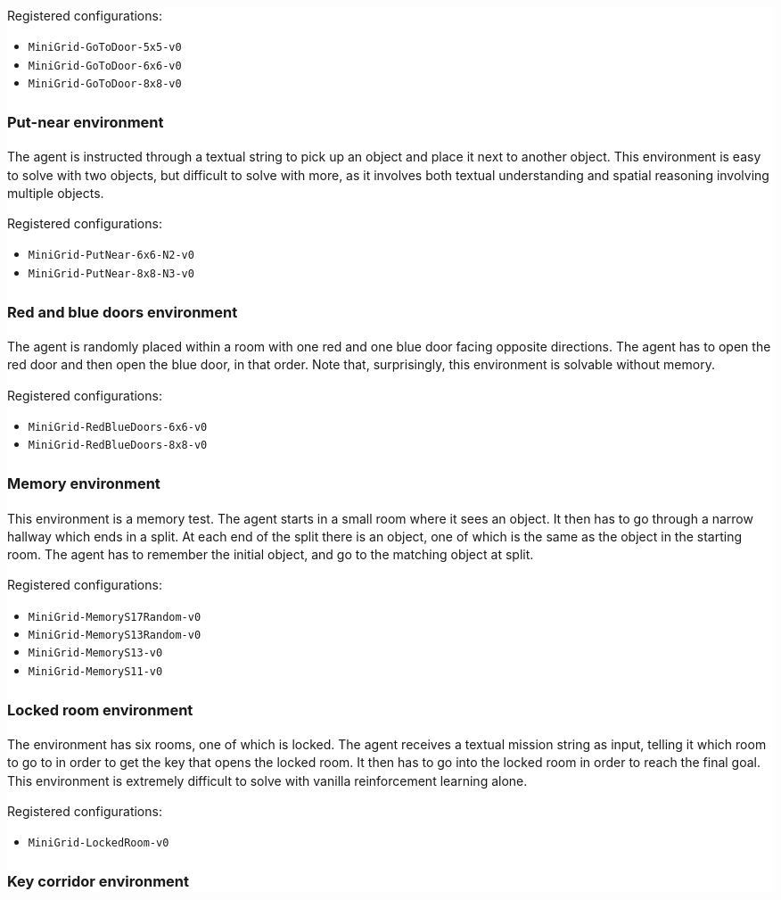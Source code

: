 Registered configurations:
- `MiniGrid-GoToDoor-5x5-v0`
- `MiniGrid-GoToDoor-6x6-v0`
- `MiniGrid-GoToDoor-8x8-v0`

### Put-near environment

The agent is instructed through a textual string to pick up an object and
place it next to another object. This environment is easy to solve with two
objects, but difficult to solve with more, as it involves both textual
understanding and spatial reasoning involving multiple objects.

Registered configurations:
- `MiniGrid-PutNear-6x6-N2-v0`
- `MiniGrid-PutNear-8x8-N3-v0`

### Red and blue doors environment

The agent is randomly placed within a room with one red and one blue door
facing opposite directions. The agent has to open the red door and then open
the blue door, in that order. Note that, surprisingly, this environment is
solvable without memory.

Registered configurations:
- `MiniGrid-RedBlueDoors-6x6-v0`
- `MiniGrid-RedBlueDoors-8x8-v0`

### Memory environment

This environment is a memory test. The agent starts in a small room
where it sees an object. It then has to go through a narrow hallway
which ends in a split. At each end of the split there is an object,
one of which is the same as the object in the starting room. The
agent has to remember the initial object, and go to the matching
object at split.

Registered configurations:
- `MiniGrid-MemoryS17Random-v0`
- `MiniGrid-MemoryS13Random-v0`
- `MiniGrid-MemoryS13-v0`
- `MiniGrid-MemoryS11-v0`

### Locked room environment

The environment has six rooms, one of which is locked. The agent receives
a textual mission string as input, telling it which room to go to in order
to get the key that opens the locked room. It then has to go into the locked
room in order to reach the final goal. This environment is extremely difficult
to solve with vanilla reinforcement learning alone.

Registered configurations:
- `MiniGrid-LockedRoom-v0`

### Key corridor environment
